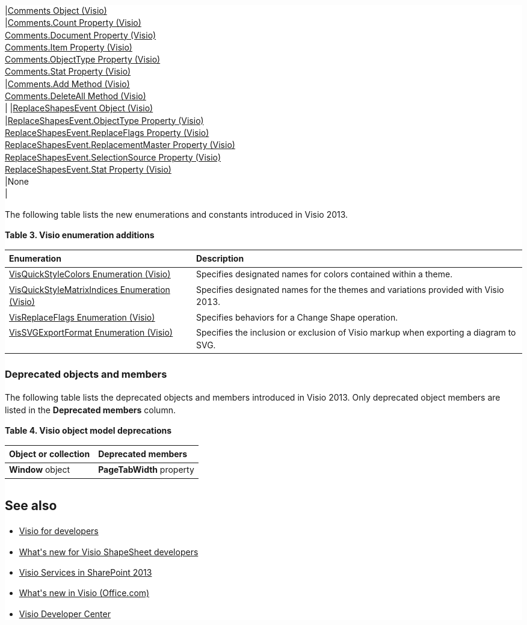|[Comments Object (Visio)](http://msdn.microsoft.com/library/7cd0ee53-6b8d-a03b-ecd6-f6f6dda0f2d4%28Office.15%29.aspx) <br/> |[Comments.Count Property (Visio)](http://msdn.microsoft.com/library/abac02d5-5047-2c9d-5c5c-e2738f99a4a6%28Office.15%29.aspx) <br/> [Comments.Document Property (Visio)](http://msdn.microsoft.com/library/507d4698-e282-f8a9-1299-c67945ee5fc4%28Office.15%29.aspx) <br/> [Comments.Item Property (Visio)](http://msdn.microsoft.com/library/fed2a079-de87-d5ce-1d74-0bfa5a328441%28Office.15%29.aspx) <br/> [Comments.ObjectType Property (Visio)](http://msdn.microsoft.com/library/06544d73-ce00-2c89-1ecb-20541b251d57%28Office.15%29.aspx) <br/> [Comments.Stat Property (Visio)](http://msdn.microsoft.com/library/1f5f29b2-236c-91b6-6d25-7bacc37ca96c%28Office.15%29.aspx) <br/> |[Comments.Add Method (Visio)](http://msdn.microsoft.com/library/da02de49-8057-7e5c-6b59-0a013e56256d%28Office.15%29.aspx) <br/> [Comments.DeleteAll Method (Visio)](http://msdn.microsoft.com/library/50777ed3-553c-90ae-2d30-9dde412fe6b9%28Office.15%29.aspx) <br/> |
|[ReplaceShapesEvent Object (Visio)](http://msdn.microsoft.com/library/26c4e7cb-6618-6d2f-a4be-515584f8cd10%28Office.15%29.aspx) <br/> |[ReplaceShapesEvent.ObjectType Property (Visio)](http://msdn.microsoft.com/library/bcc442f0-aa4e-cd5a-d116-f3fb74459927%28Office.15%29.aspx) <br/> [ReplaceShapesEvent.ReplaceFlags Property (Visio)](http://msdn.microsoft.com/library/d0d00891-c794-bd0c-d37e-1ab98c92beab%28Office.15%29.aspx) <br/> [ReplaceShapesEvent.ReplacementMaster Property (Visio)](http://msdn.microsoft.com/library/326a1889-8952-b4ac-c5c0-ac4470257c06%28Office.15%29.aspx) <br/> [ReplaceShapesEvent.SelectionSource Property (Visio)](http://msdn.microsoft.com/library/f81c0b66-b63b-fc7c-1769-d56a17d5cf78%28Office.15%29.aspx) <br/> [ReplaceShapesEvent.Stat Property (Visio)](http://msdn.microsoft.com/library/96f3d382-5dda-7f93-088d-96edc831cd7c%28Office.15%29.aspx) <br/> |None  <br/> |
   
The following table lists the new enumerations and constants introduced in Visio 2013.
  
 **Table 3. Visio enumeration additions**
  
|**Enumeration**|**Description**|
|:-----|:-----|
|[VisQuickStyleColors Enumeration (Visio)](http://msdn.microsoft.com/library/c19d91f3-a9a4-e31e-ed7a-eef15553fbf4%28Office.15%29.aspx) <br/> |Specifies designated names for colors contained within a theme.  <br/> |
|[VisQuickStyleMatrixIndices Enumeration (Visio)](http://msdn.microsoft.com/library/0fb0b448-85ba-4fc4-d933-21d574cefa2a%28Office.15%29.aspx) <br/> |Specifies designated names for the themes and variations provided with Visio 2013.  <br/> |
|[VisReplaceFlags Enumeration (Visio)](http://msdn.microsoft.com/library/cf270178-f939-7eb4-b8e1-3b4153aff221%28Office.15%29.aspx) <br/> |Specifies behaviors for a Change Shape operation.  <br/> |
|[VisSVGExportFormat Enumeration (Visio)](http://msdn.microsoft.com/library/d8ca8c3f-41d9-4e9d-8f6d-f5567361b14e%28Office.15%29.aspx) <br/> |Specifies the inclusion or exclusion of Visio markup when exporting a diagram to SVG.  <br/> |
   
### Deprecated objects and members

The following table lists the deprecated objects and members introduced in Visio 2013. Only deprecated object members are listed in the **Deprecated members** column. 
  
 **Table 4. Visio object model deprecations**
  
|**Object or collection**|**Deprecated members**|
|:-----|:-----|
|**Window** object  <br/> |**PageTabWidth** property  <br/> |
   
## See also
<a name="vis15_WhatsNew_Additional"> </a>

- [Visio for developers](http://msdn.microsoft.com/en-us/office/aa905478.aspx)
    
- [What's new for Visio ShapeSheet developers](what-s-new-for-visio-shapesheet-developers.md)
    
- [Visio Services in SharePoint 2013](http://msdn.microsoft.com/en-us/library/jj164027%28office.15%29.aspx)
    
- [What's new in Visio (Office.com)](http://office.com/redir/HA102749364.aspx)
    
- [Visio Developer Center](http://msdn.microsoft.com/en-us/office/aa905478.aspx)
    

